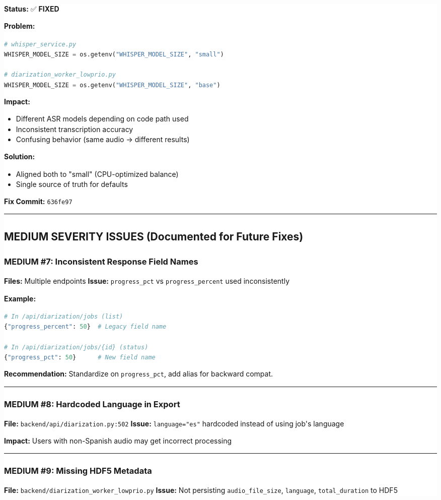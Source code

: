 **Status:** ✅ **FIXED**

**Problem:**
```python
# whisper_service.py
WHISPER_MODEL_SIZE = os.getenv("WHISPER_MODEL_SIZE", "small")

# diarization_worker_lowprio.py
WHISPER_MODEL_SIZE = os.getenv("WHISPER_MODEL_SIZE", "base")
```

**Impact:**
- Different ASR models depending on code path used
- Inconsistent transcription accuracy
- Confusing behavior (same audio → different results)

**Solution:**
- Aligned both to "small" (CPU-optimized balance)
- Single source of truth for defaults

**Fix Commit:** `636fe97`

---

## MEDIUM SEVERITY ISSUES (Documented for Future Fixes)

### MEDIUM #7: Inconsistent Response Field Names
**Files:** Multiple endpoints
**Issue:** `progress_pct` vs `progress_percent` used inconsistently

**Example:**
```python
# In /api/diarization/jobs (list)
{"progress_percent": 50}  # Legacy field name

# In /api/diarization/jobs/{id} (status)
{"progress_pct": 50}      # New field name
```

**Recommendation:** Standardize on `progress_pct`, add alias for backward compat.

---

### MEDIUM #8: Hardcoded Language in Export
**File:** `backend/api/diarization.py:502`
**Issue:** `language="es"` hardcoded instead of using job's language

**Impact:** Users with non-Spanish audio may get incorrect processing

---

### MEDIUM #9: Missing HDF5 Metadata
**File:** `backend/diarization_worker_lowprio.py`
**Issue:** Not persisting `audio_file_size`, `language`, `total_duration` to HDF5

